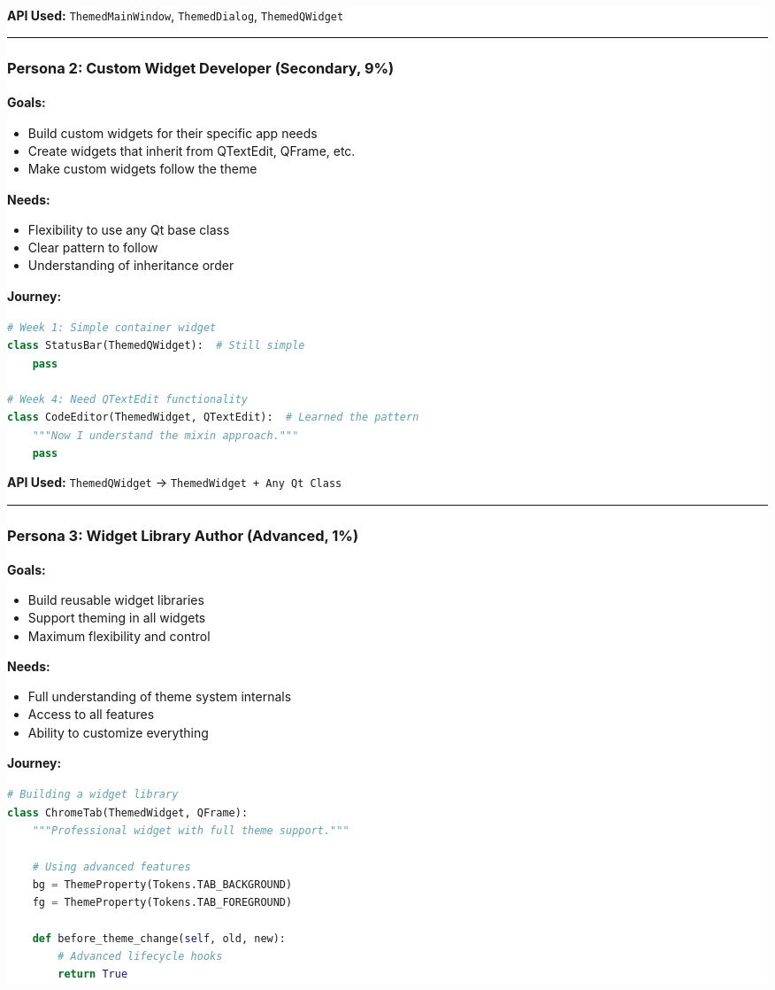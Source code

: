 **API Used:** `ThemedMainWindow`, `ThemedDialog`, `ThemedQWidget`

---

### Persona 2: Custom Widget Developer (Secondary, 9%)

**Goals:**
- Build custom widgets for their specific app needs
- Create widgets that inherit from QTextEdit, QFrame, etc.
- Make custom widgets follow the theme

**Needs:**
- Flexibility to use any Qt base class
- Clear pattern to follow
- Understanding of inheritance order

**Journey:**
```python
# Week 1: Simple container widget
class StatusBar(ThemedQWidget):  # Still simple
    pass

# Week 4: Need QTextEdit functionality
class CodeEditor(ThemedWidget, QTextEdit):  # Learned the pattern
    """Now I understand the mixin approach."""
    pass
```

**API Used:** `ThemedQWidget` → `ThemedWidget + Any Qt Class`

---

### Persona 3: Widget Library Author (Advanced, 1%)

**Goals:**
- Build reusable widget libraries
- Support theming in all widgets
- Maximum flexibility and control

**Needs:**
- Full understanding of theme system internals
- Access to all features
- Ability to customize everything

**Journey:**
```python
# Building a widget library
class ChromeTab(ThemedWidget, QFrame):
    """Professional widget with full theme support."""

    # Using advanced features
    bg = ThemeProperty(Tokens.TAB_BACKGROUND)
    fg = ThemeProperty(Tokens.TAB_FOREGROUND)

    def before_theme_change(self, old, new):
        # Advanced lifecycle hooks
        return True
```
